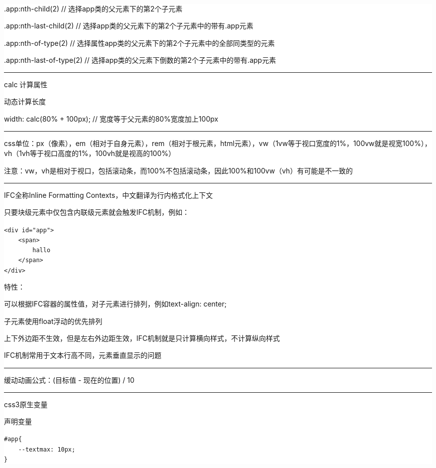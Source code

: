 .app:nth-child(2) // 选择app类的父元素下的第2个子元素

.app:nth-last-child(2) // 选择app类的父元素下的第2个子元素中的带有.app元素

.app:nth-of-type(2) //  选择属性app类的父元素下的第2个子元素中的全部同类型的元素
 
.app:nth-last-of-type(2)  // 选择app类的父元素下倒数的第2个子元素中的带有.app元素

---

calc 计算属性

动态计算长度

width: calc(80% + 100px); // 宽度等于父元素的80%宽度加上100px

---

css单位：px（像素），em（相对于自身元素），rem（相对于根元素，html元素），vw（1vw等于视口宽度的1%，100vw就是视宽100%），vh（1vh等于视口高度的1%，100vh就是视高的100%）


注意：vw，vh是相对于视口，包括滚动条，而100%不包括滚动条，因此100%和100vw（vh）有可能是不一致的

---


IFC全称Inline Formatting Contexts，中文翻译为行内格式化上下文

只要块级元素中仅包含内联级元素就会触发IFC机制，例如：

    <div id="app">
        <span>
            hallo
        </span>
    </div>


特性：

可以根据IFC容器的属性值，对子元素进行排列，例如text-align: center;

子元素使用float浮动的优先排列

上下外边距不生效，但是左右外边距生效，IFC机制就是只计算横向样式，不计算纵向样式

IFC机制常用于文本行高不同，元素垂直显示的问题



---


缓动动画公式：(目标值 - 现在的位置) / 10


---


css3原生变量


声明变量

    #app{
        --textmax: 10px;
    }
